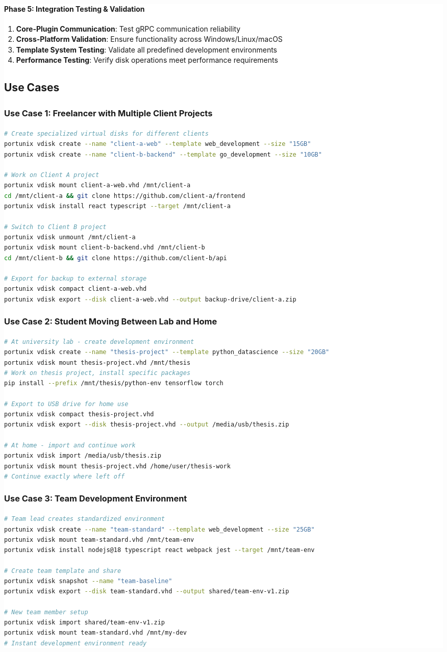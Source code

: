 #### Phase 5: Integration Testing & Validation
1. **Core-Plugin Communication**: Test gRPC communication reliability
2. **Cross-Platform Validation**: Ensure functionality across Windows/Linux/macOS
3. **Template System Testing**: Validate all predefined development environments
4. **Performance Testing**: Verify disk operations meet performance requirements

## Use Cases

### Use Case 1: Freelancer with Multiple Client Projects
```bash
# Create specialized virtual disks for different clients
portunix vdisk create --name "client-a-web" --template web_development --size "15GB"
portunix vdisk create --name "client-b-backend" --template go_development --size "10GB"

# Work on Client A project
portunix vdisk mount client-a-web.vhd /mnt/client-a
cd /mnt/client-a && git clone https://github.com/client-a/frontend
portunix vdisk install react typescript --target /mnt/client-a

# Switch to Client B project  
portunix vdisk unmount /mnt/client-a
portunix vdisk mount client-b-backend.vhd /mnt/client-b
cd /mnt/client-b && git clone https://github.com/client-b/api

# Export for backup to external storage
portunix vdisk compact client-a-web.vhd
portunix vdisk export --disk client-a-web.vhd --output backup-drive/client-a.zip
```

### Use Case 2: Student Moving Between Lab and Home
```bash
# At university lab - create development environment
portunix vdisk create --name "thesis-project" --template python_datascience --size "20GB"
portunix vdisk mount thesis-project.vhd /mnt/thesis
# Work on thesis project, install specific packages
pip install --prefix /mnt/thesis/python-env tensorflow torch

# Export to USB drive for home use
portunix vdisk compact thesis-project.vhd
portunix vdisk export --disk thesis-project.vhd --output /media/usb/thesis.zip

# At home - import and continue work
portunix vdisk import /media/usb/thesis.zip
portunix vdisk mount thesis-project.vhd /home/user/thesis-work
# Continue exactly where left off
```

### Use Case 3: Team Development Environment
```bash
# Team lead creates standardized environment
portunix vdisk create --name "team-standard" --template web_development --size "25GB"
portunix vdisk mount team-standard.vhd /mnt/team-env
portunix vdisk install nodejs@18 typescript react webpack jest --target /mnt/team-env

# Create team template and share
portunix vdisk snapshot --name "team-baseline"
portunix vdisk export --disk team-standard.vhd --output shared/team-env-v1.zip

# New team member setup
portunix vdisk import shared/team-env-v1.zip  
portunix vdisk mount team-standard.vhd /mnt/my-dev
# Instant development environment ready
```